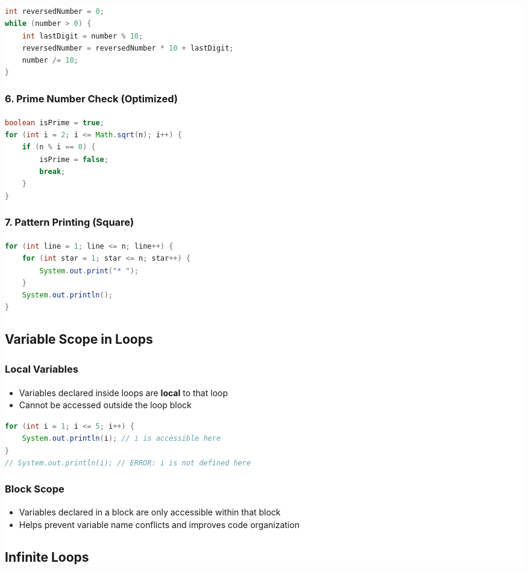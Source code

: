 ```java
int reversedNumber = 0;
while (number > 0) {
    int lastDigit = number % 10;
    reversedNumber = reversedNumber * 10 + lastDigit;
    number /= 10;
}
```

### 6. Prime Number Check (Optimized)

```java
boolean isPrime = true;
for (int i = 2; i <= Math.sqrt(n); i++) {
    if (n % i == 0) {
        isPrime = false;
        break;
    }
}
```

### 7. Pattern Printing (Square)

```java
for (int line = 1; line <= n; line++) {
    for (int star = 1; star <= n; star++) {
        System.out.print("* ");
    }
    System.out.println();
}
```

## Variable Scope in Loops

### Local Variables

- Variables declared inside loops are **local** to that loop
- Cannot be accessed outside the loop block

```java
for (int i = 1; i <= 5; i++) {
    System.out.println(i); // i is accessible here
}
// System.out.println(i); // ERROR: i is not defined here
```

### Block Scope

- Variables declared in a block are only accessible within that block
- Helps prevent variable name conflicts and improves code organization

## Infinite Loops
